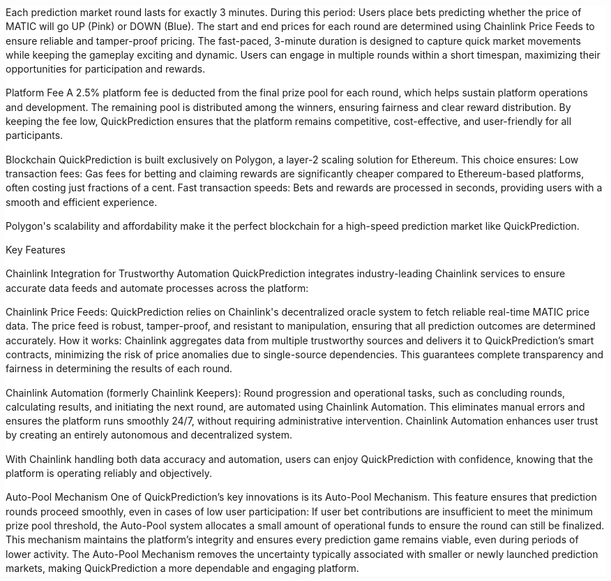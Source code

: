 Each prediction market round lasts for exactly 3 minutes. During this period:
Users place bets predicting whether the price of MATIC will go UP (Pink) or DOWN (Blue).
The start and end prices for each round are determined using Chainlink Price Feeds to ensure reliable and tamper-proof pricing.
The fast-paced, 3-minute duration is designed to capture quick market movements while keeping the gameplay exciting and dynamic. Users can engage in multiple rounds within a short timespan, maximizing their opportunities for participation and rewards.

Platform Fee
A 2.5% platform fee is deducted from the final prize pool for each round, which helps sustain platform operations and development.
The remaining pool is distributed among the winners, ensuring fairness and clear reward distribution.
By keeping the fee low, QuickPrediction ensures that the platform remains competitive, cost-effective, and user-friendly for all participants.

Blockchain
QuickPrediction is built exclusively on Polygon, a layer-2 scaling solution for Ethereum. This choice ensures:
Low transaction fees: Gas fees for betting and claiming rewards are significantly cheaper compared to Ethereum-based platforms, often costing just fractions of a cent.
Fast transaction speeds: Bets and rewards are processed in seconds, providing users with a smooth and efficient experience.

Polygon's scalability and affordability make it the perfect blockchain for a high-speed prediction market like QuickPrediction.


Key Features

Chainlink Integration for Trustworthy Automation
QuickPrediction integrates industry-leading Chainlink services to ensure accurate data feeds and automate processes across the platform:

Chainlink Price Feeds:
QuickPrediction relies on Chainlink's decentralized oracle system to fetch reliable real-time MATIC price data. The price feed is robust, tamper-proof, and resistant to manipulation, ensuring that all prediction outcomes are determined accurately.
How it works: Chainlink aggregates data from multiple trustworthy sources and delivers it to QuickPrediction’s smart contracts, minimizing the risk of price anomalies due to single-source dependencies.
This guarantees complete transparency and fairness in determining the results of each round.

Chainlink Automation (formerly Chainlink Keepers):
Round progression and operational tasks, such as concluding rounds, calculating results, and initiating the next round, are automated using Chainlink Automation.
This eliminates manual errors and ensures the platform runs smoothly 24/7, without requiring administrative intervention.
Chainlink Automation enhances user trust by creating an entirely autonomous and decentralized system.

With Chainlink handling both data accuracy and automation, users can enjoy QuickPrediction with confidence, knowing that the platform is operating reliably and objectively.

Auto-Pool Mechanism
One of QuickPrediction’s key innovations is its Auto-Pool Mechanism. This feature ensures that prediction rounds proceed smoothly, even in cases of low user participation:
If user bet contributions are insufficient to meet the minimum prize pool threshold, the Auto-Pool system allocates a small amount of operational funds to ensure the round can still be finalized.
This mechanism maintains the platform’s integrity and ensures every prediction game remains viable, even during periods of lower activity.
The Auto-Pool Mechanism removes the uncertainty typically associated with smaller or newly launched prediction markets, making QuickPrediction a more dependable and engaging platform.
